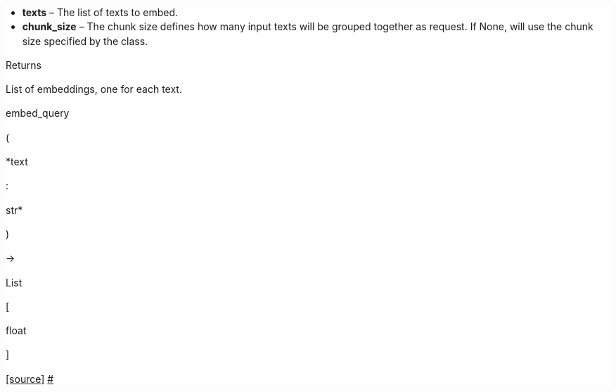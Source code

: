 
* **texts** 
 – The list of texts to embed.
* **chunk_size** 
 – The chunk size defines how many input texts will
be grouped together as request. If None, will use the
chunk size specified by the class.




 Returns
 


 List of embeddings, one for each text.
 










 embed_query
 


 (
 
*text
 



 :
 





 str*

 )
 


 →
 


 List
 


 [
 


 float
 


 ]
 



[[source]](../../_modules/langchain/embeddings/sagemaker_endpoint#SagemakerEndpointEmbeddings.embed_query)
[#](#langchain.embeddings.SagemakerEndpointEmbeddings.embed_query "Permalink to this definition") 
